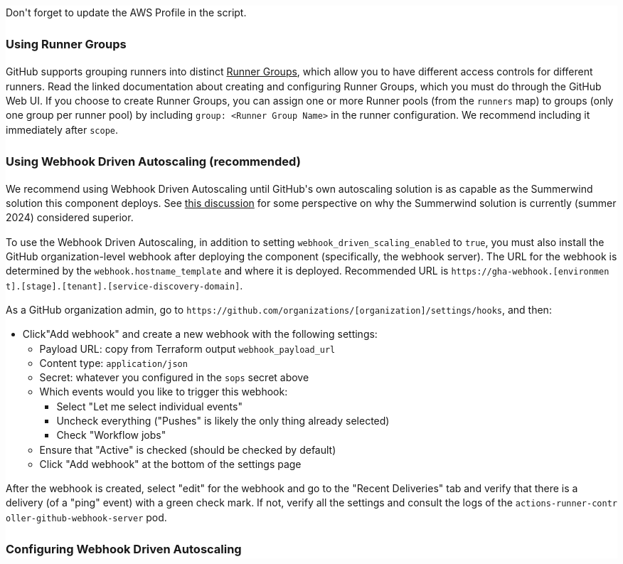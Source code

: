 Don't forget to update the AWS Profile in the script.

### Using Runner Groups

GitHub supports grouping runners into distinct
[Runner Groups](https://docs.github.com/en/actions/hosting-your-own-runners/managing-access-to-self-hosted-runners-using-groups),
which allow you to have different access controls for different runners. Read the linked documentation about creating
and configuring Runner Groups, which you must do through the GitHub Web UI. If you choose to create Runner Groups, you
can assign one or more Runner pools (from the `runners` map) to groups (only one group per runner pool) by including
`group: <Runner Group Name>` in the runner configuration. We recommend including it immediately after `scope`.

### Using Webhook Driven Autoscaling (recommended)

We recommend using Webhook Driven Autoscaling until GitHub's own autoscaling solution is as capable as the Summerwind
solution this component deploys. See
[this discussion](https://github.com/actions/actions-runner-controller/discussions/3340) for some perspective on why the
Summerwind solution is currently (summer 2024) considered superior.

To use the Webhook Driven Autoscaling, in addition to setting `webhook_driven_scaling_enabled` to `true`, you must also
install the GitHub organization-level webhook after deploying the component (specifically, the webhook server). The URL
for the webhook is determined by the `webhook.hostname_template` and where it is deployed. Recommended URL is
`https://gha-webhook.[environment].[stage].[tenant].[service-discovery-domain]`.

As a GitHub organization admin, go to `https://github.com/organizations/[organization]/settings/hooks`, and then:

- Click"Add webhook" and create a new webhook with the following settings:
  - Payload URL: copy from Terraform output `webhook_payload_url`
  - Content type: `application/json`
  - Secret: whatever you configured in the `sops` secret above
  - Which events would you like to trigger this webhook:
    - Select "Let me select individual events"
    - Uncheck everything ("Pushes" is likely the only thing already selected)
    - Check "Workflow jobs"
  - Ensure that "Active" is checked (should be checked by default)
  - Click "Add webhook" at the bottom of the settings page

After the webhook is created, select "edit" for the webhook and go to the "Recent Deliveries" tab and verify that there
is a delivery (of a "ping" event) with a green check mark. If not, verify all the settings and consult the logs of the
`actions-runner-controller-github-webhook-server` pod.

### Configuring Webhook Driven Autoscaling
